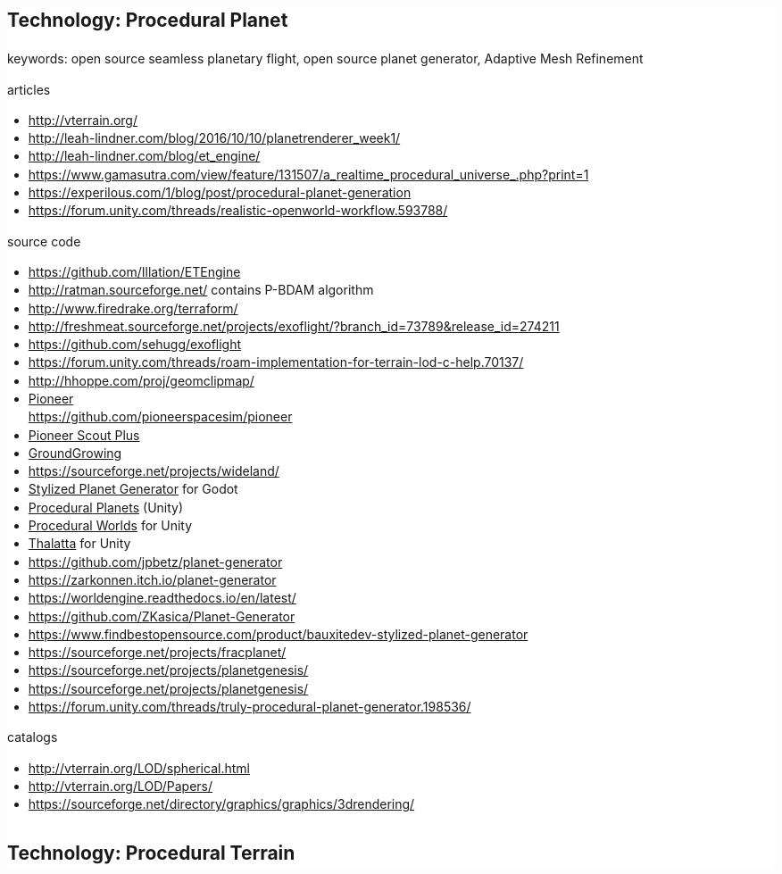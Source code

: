 


## Technology: Procedural Planet

keywords: open source seamless planetary flight, open source planet generator, Adaptive Mesh Refinement

articles

- http://vterrain.org/
- http://leah-lindner.com/blog/2016/10/10/planetrenderer_week1/
- http://leah-lindner.com/blog/et_engine/
- https://www.gamasutra.com/view/feature/131507/a_realtime_procedural_universe_.php?print=1
- https://experilous.com/1/blog/post/procedural-planet-generation
- https://forum.unity.com/threads/realistic-openworld-workflow.593788/

source code

- https://github.com/Illation/ETEngine
- http://ratman.sourceforge.net/ contains P-BDAM algorithm
- http://www.firedrake.org/terraform/
- http://freshmeat.sourceforge.net/projects/exoflight/?branch_id=73789&release_id=274211
- https://github.com/sehugg/exoflight
- https://forum.unity.com/threads/roam-implementation-for-terrain-lod-c-help.70137/
- http://hhoppe.com/proj/geomclipmap/
- [Pioneer](https://pioneerspacesim.net/) \
  https://github.com/pioneerspacesim/pioneer
- [Pioneer Scout Plus](https://sourceforge.net/projects/pioneersp/)
- [GroundGrowing](https://github.com/RichardGSchmidt/GroundGrowing/)
- https://sourceforge.net/projects/wideland/
- [Stylized Planet Generator](https://github.com/Bauxitedev/stylized-planet-generator) for Godot
- [Procedural Planets](https://github.com/SebLague/Procedural-Planets) (Unity)
- [Procedural Worlds](https://github.com/alelievr/Procedural-Worlds-Editor) for Unity
- [Thalatta](https://github.com/JustGamingLTD/Thalatta) for Unity
- https://github.com/jpbetz/planet-generator
- https://zarkonnen.itch.io/planet-generator
- https://worldengine.readthedocs.io/en/latest/
- https://github.com/ZKasica/Planet-Generator
- https://www.findbestopensource.com/product/bauxitedev-stylized-planet-generator
- https://sourceforge.net/projects/fracplanet/
- https://sourceforge.net/projects/planetgenesis/
- https://sourceforge.net/projects/planetgenesis/
- https://forum.unity.com/threads/truly-procedural-planet-generator.198536/

catalogs

- http://vterrain.org/LOD/spherical.html
- http://vterrain.org/LOD/Papers/
- https://sourceforge.net/directory/graphics/graphics/3drendering/




## Technology: Procedural Terrain
